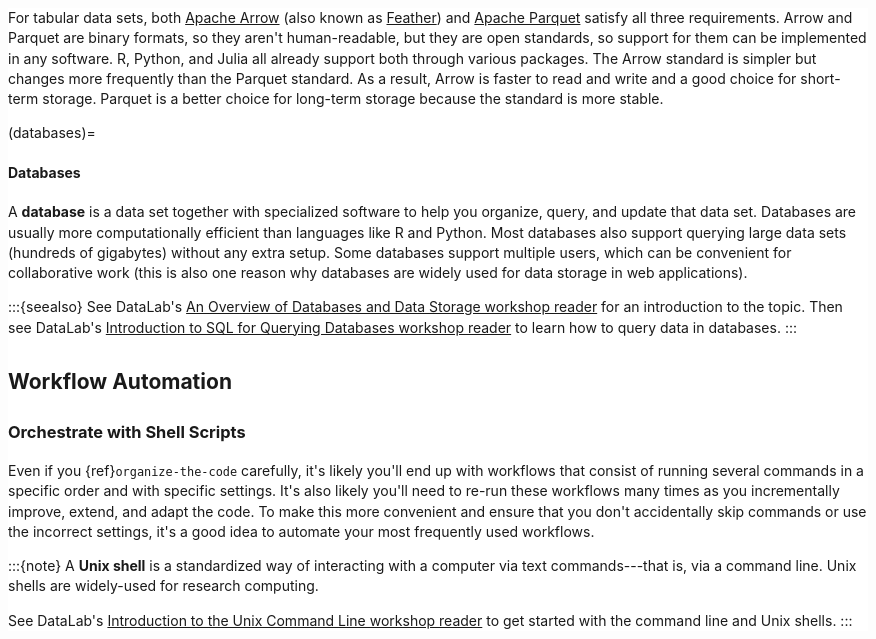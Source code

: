 For tabular data sets, both [Apache Arrow][arrow] (also known as [Feather][])
and [Apache Parquet][parquet] satisfy all three requirements. Arrow and Parquet
are binary formats, so they aren't human-readable, but they are open standards,
so support for them can be implemented in any software. R, Python, and Julia
all already support both through various packages. The Arrow standard is
simpler but changes more frequently than the Parquet standard. As a result,
Arrow is faster to read and write and a good choice for short-term storage.
Parquet is a better choice for long-term storage because the standard is more
stable.

[arrow]: https://arrow.apache.org/
[feather]: https://arrow.apache.org/docs/python/feather.html
[parquet]: https://parquet.apache.org/


(databases)=
#### Databases

A **database** is a data set together with specialized software to help you
organize, query, and update that data set. Databases are usually more
computationally efficient than languages like R and Python. Most databases also
support querying large data sets (hundreds of gigabytes) without any extra
setup. Some databases support multiple users, which can be convenient for
collaborative work (this is also one reason why databases are widely used for
data storage in web applications).


:::{seealso}
See DataLab's [An Overview of Databases and Data Storage workshop
reader][datalab-db] for an introduction to the topic. Then see DataLab's
[Introduction to SQL for Querying Databases workshop reader][datalab-sql] to
learn how to query data in databases.
:::

[datalab-db]: https://ucdavisdatalab.github.io/workshop_intro_to_databases/
[datalab-sql]: https://ucdavisdatalab.github.io/workshop_intro_to_sql/



Workflow Automation
-------------------

### Orchestrate with Shell Scripts

Even if you {ref}`organize-the-code` carefully, it's likely you'll end up with
workflows that consist of running several commands in a specific order and with
specific settings. It's also likely you'll need to re-run these workflows many
times as you incrementally improve, extend, and adapt the code. To make this
more convenient and ensure that you don't accidentally skip commands or use the
incorrect settings, it's a good idea to automate your most frequently used
workflows.

:::{note}
A **Unix shell** is a standardized way of interacting with a computer via text
commands---that is, via a command line. Unix shells are widely-used for
research computing. 

See DataLab's [Introduction to the Unix Command Line workshop
reader][datalab-shell] to get started with the command line and Unix shells.
:::


[datalab-readme]: https://ucdavisdatalab.github.io/workshop_how-to-data-documentation/
[gh-cal]: https://choosealicense.com/
[osi-cal]: https://opensource.org/faq/#which-license
[cc-cal]: https://creativecommons.org/choose/
[TOML]: https://toml.io/
[YAML]: https://yaml.org/
[wilkinson]: https://doi.org/10.1038/sdata.2016.18
[oar]: https://en.wikipedia.org/wiki/Open-access_repository
[Dryad]: https://datadryad.org/stash
[library-publish-data]: https://library.ucdavis.edu/data-analysis-and-management/publish-share-and-preserve-your-data/
[datalab-r-clean]: https://ucdavisdatalab.github.io/workshop_intermediate_r/string-date-processing.html
[datalab-shell]: https://ucdavisdatalab.github.io/workshop_introduction_to_the_command_line/
[datalab-shell-scripts]: https://ngs-docs.github.io/2021-august-remote-computing/automating-your-analyses-and-executing-long-running-analyses-on-remote-computers.html
[xkcd]: https://xkcd.com/
[xkcd-license]: https://xkcd.com/license.html
[conda]: https://docs.conda.io/
[pixi]: https://pixi.sh/
[renv]: https://rstudio.github.io/renv/
[datalab-micromamba]: https://ucdavisdatalab.github.io/workshop_intro_to_remote_computing/chapters/02_environment-setup.html
[datalab-conda]: https://ucdavisdatalab.github.io/workshop_intermediate_python/chapters/02_reproducible.html
[datalab-conda-remote]: https://ngs-docs.github.io/2021-august-remote-computing/installing-software-on-remote-computers-with-conda.html
